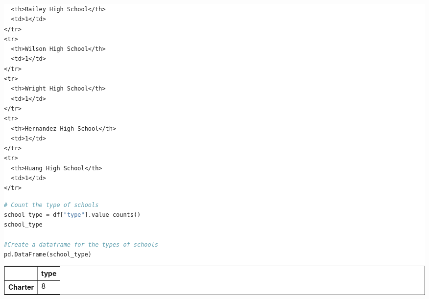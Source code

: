       <th>Bailey High School</th>
      <td>1</td>
    </tr>
    <tr>
      <th>Wilson High School</th>
      <td>1</td>
    </tr>
    <tr>
      <th>Wright High School</th>
      <td>1</td>
    </tr>
    <tr>
      <th>Hernandez High School</th>
      <td>1</td>
    </tr>
    <tr>
      <th>Huang High School</th>
      <td>1</td>
    </tr>
  </tbody>
</table>
</div>




```python

```


```python
# Count the type of schools
school_type = df["type"].value_counts()
school_type

#Create a dataframe for the types of schools
pd.DataFrame(school_type)
```




<div>
<style>
    .dataframe thead tr:only-child th {
        text-align: right;
    }

    .dataframe thead th {
        text-align: left;
    }

    .dataframe tbody tr th {
        vertical-align: top;
    }
</style>
<table border="1" class="dataframe">
  <thead>
    <tr style="text-align: right;">
      <th></th>
      <th>type</th>
    </tr>
  </thead>
  <tbody>
    <tr>
      <th>Charter</th>
      <td>8</td>
    </tr>
    <tr>